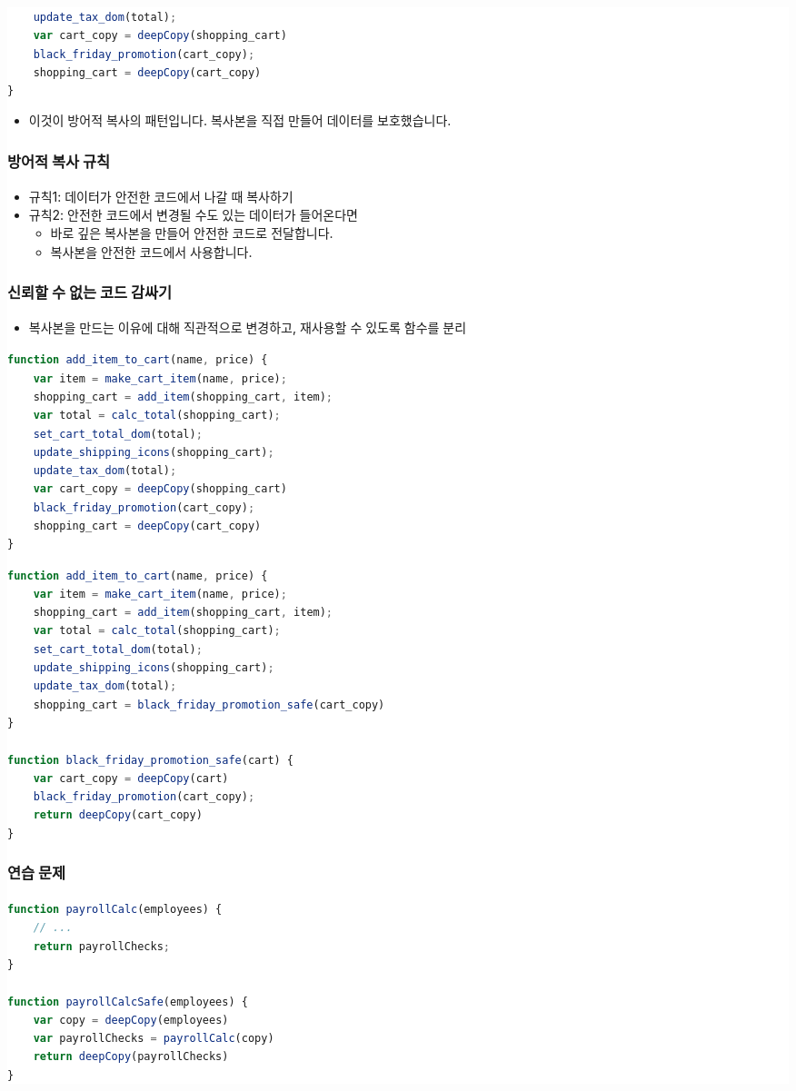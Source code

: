 ```js
    update_tax_dom(total);
    var cart_copy = deepCopy(shopping_cart)
    black_friday_promotion(cart_copy);
    shopping_cart = deepCopy(cart_copy)
}
```
- 이것이 방어적 복사의 패턴입니다. 복사본을 직접 만들어 데이터를 보호했습니다.

### 방어적 복사 규칙
- 규칙1: 데이터가 안전한 코드에서 나갈 때 복사하기
- 규칙2: 안전한 코드에서 변경될 수도 있는 데이터가 들어온다면 
	- 바로 깊은 복사본을 만들어 안전한 코드로 전달합니다.
	- 복사본을 안전한 코드에서 사용합니다.

### 신뢰할 수 없는 코드 감싸기
- 복사본을 만드는 이유에 대해 직관적으로 변경하고, 재사용할 수 있도록 함수를 분리
```js
function add_item_to_cart(name, price) {
    var item = make_cart_item(name, price);
    shopping_cart = add_item(shopping_cart, item);
    var total = calc_total(shopping_cart);
    set_cart_total_dom(total);
    update_shipping_icons(shopping_cart);
    update_tax_dom(total);
    var cart_copy = deepCopy(shopping_cart)
    black_friday_promotion(cart_copy);
    shopping_cart = deepCopy(cart_copy)
}
```

```js
function add_item_to_cart(name, price) {
    var item = make_cart_item(name, price);
    shopping_cart = add_item(shopping_cart, item);
    var total = calc_total(shopping_cart);
    set_cart_total_dom(total);
    update_shipping_icons(shopping_cart);
    update_tax_dom(total);
    shopping_cart = black_friday_promotion_safe(cart_copy)
}

function black_friday_promotion_safe(cart) {
	var cart_copy = deepCopy(cart)
    black_friday_promotion(cart_copy);
    return deepCopy(cart_copy)
}
```

### 연습 문제

```js
function payrollCalc(employees) {
	// ...
	return payrollChecks;
}

function payrollCalcSafe(employees) {
	var copy = deepCopy(employees)
	var payrollChecks = payrollCalc(copy)
	return deepCopy(payrollChecks)
}
```
